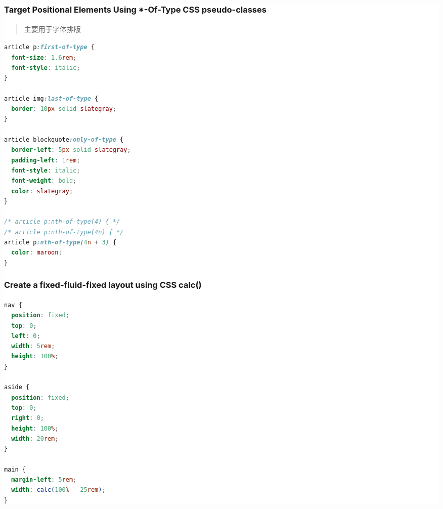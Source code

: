 ### Target Positional Elements Using \*-Of-Type CSS pseudo-classes

> 主要用于字体排版

```css
article p:first-of-type {
  font-size: 1.6rem;
  font-style: italic;
}

article img:last-of-type {
  border: 10px solid slategray;
}

article blockquote:only-of-type {
  border-left: 5px solid slategray;
  padding-left: 1rem;
  font-style: italic;
  font-weight: bold;
  color: slategray;
}

/* article p:nth-of-type(4) { */
/* article p:nth-of-type(4n) { */
article p:nth-of-type(4n + 3) {
  color: maroon;
}
```

### Create a fixed-fluid-fixed layout using CSS calc()

```css
nav {
  position: fixed;
  top: 0;
  left: 0;
  width: 5rem;
  height: 100%;
}

aside {
  position: fixed;
  top: 0;
  right: 0;
  height: 100%;
  width: 20rem;
}

main {
  margin-left: 5rem;
  width: calc(100% - 25rem);
}
```
